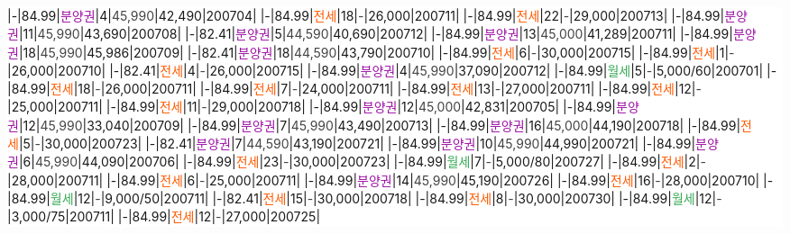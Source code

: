 |-|84.99|<span style="color:#9C11A5">분양권</span>|4|<span style="color:#444444">45,990</span>|42,490|200704|
|-|84.99|<span style="color:#ff5a00">전세</span>|18|<span style="color:#444444">-</span>|26,000|200711|
|-|84.99|<span style="color:#ff5a00">전세</span>|22|<span style="color:#444444">-</span>|29,000|200713|
|-|84.99|<span style="color:#9C11A5">분양권</span>|11|<span style="color:#444444">45,990</span>|43,690|200708|
|-|82.41|<span style="color:#9C11A5">분양권</span>|5|<span style="color:#444444">44,590</span>|40,690|200712|
|-|84.99|<span style="color:#9C11A5">분양권</span>|13|<span style="color:#444444">45,000</span>|41,289|200711|
|-|84.99|<span style="color:#9C11A5">분양권</span>|18|<span style="color:#444444">45,990</span>|45,986|200709|
|-|82.41|<span style="color:#9C11A5">분양권</span>|18|<span style="color:#444444">44,590</span>|43,790|200710|
|-|84.99|<span style="color:#ff5a00">전세</span>|6|<span style="color:#444444">-</span>|30,000|200715|
|-|84.99|<span style="color:#ff5a00">전세</span>|1|<span style="color:#444444">-</span>|26,000|200710|
|-|82.41|<span style="color:#ff5a00">전세</span>|4|<span style="color:#444444">-</span>|26,000|200715|
|-|84.99|<span style="color:#9C11A5">분양권</span>|4|<span style="color:#444444">45,990</span>|37,090|200712|
|-|84.99|<span style="color:#34a853">월세</span>|5|<span style="color:#444444">-</span>|5,000/60|200701|
|-|84.99|<span style="color:#ff5a00">전세</span>|18|<span style="color:#444444">-</span>|26,000|200711|
|-|84.99|<span style="color:#ff5a00">전세</span>|7|<span style="color:#444444">-</span>|24,000|200711|
|-|84.99|<span style="color:#ff5a00">전세</span>|13|<span style="color:#444444">-</span>|27,000|200711|
|-|84.99|<span style="color:#ff5a00">전세</span>|12|<span style="color:#444444">-</span>|25,000|200711|
|-|84.99|<span style="color:#ff5a00">전세</span>|11|<span style="color:#444444">-</span>|29,000|200718|
|-|84.99|<span style="color:#9C11A5">분양권</span>|12|<span style="color:#444444">45,000</span>|42,831|200705|
|-|84.99|<span style="color:#9C11A5">분양권</span>|12|<span style="color:#444444">45,990</span>|33,040|200709|
|-|84.99|<span style="color:#9C11A5">분양권</span>|7|<span style="color:#444444">45,990</span>|43,490|200713|
|-|84.99|<span style="color:#9C11A5">분양권</span>|16|<span style="color:#444444">45,000</span>|44,190|200718|
|-|84.99|<span style="color:#ff5a00">전세</span>|5|<span style="color:#444444">-</span>|30,000|200723|
|-|82.41|<span style="color:#9C11A5">분양권</span>|7|<span style="color:#444444">44,590</span>|43,190|200721|
|-|84.99|<span style="color:#9C11A5">분양권</span>|10|<span style="color:#444444">45,990</span>|44,990|200721|
|-|84.99|<span style="color:#9C11A5">분양권</span>|6|<span style="color:#444444">45,990</span>|44,090|200706|
|-|84.99|<span style="color:#ff5a00">전세</span>|23|<span style="color:#444444">-</span>|30,000|200723|
|-|84.99|<span style="color:#34a853">월세</span>|7|<span style="color:#444444">-</span>|5,000/80|200727|
|-|84.99|<span style="color:#ff5a00">전세</span>|2|<span style="color:#444444">-</span>|28,000|200711|
|-|84.99|<span style="color:#ff5a00">전세</span>|6|<span style="color:#444444">-</span>|25,000|200711|
|-|84.99|<span style="color:#9C11A5">분양권</span>|14|<span style="color:#444444">45,990</span>|45,190|200726|
|-|84.99|<span style="color:#ff5a00">전세</span>|16|<span style="color:#444444">-</span>|28,000|200710|
|-|84.99|<span style="color:#34a853">월세</span>|12|<span style="color:#444444">-</span>|9,000/50|200711|
|-|82.41|<span style="color:#ff5a00">전세</span>|15|<span style="color:#444444">-</span>|30,000|200718|
|-|84.99|<span style="color:#ff5a00">전세</span>|8|<span style="color:#444444">-</span>|30,000|200730|
|-|84.99|<span style="color:#34a853">월세</span>|12|<span style="color:#444444">-</span>|3,000/75|200711|
|-|84.99|<span style="color:#ff5a00">전세</span>|12|<span style="color:#444444">-</span>|27,000|200725|